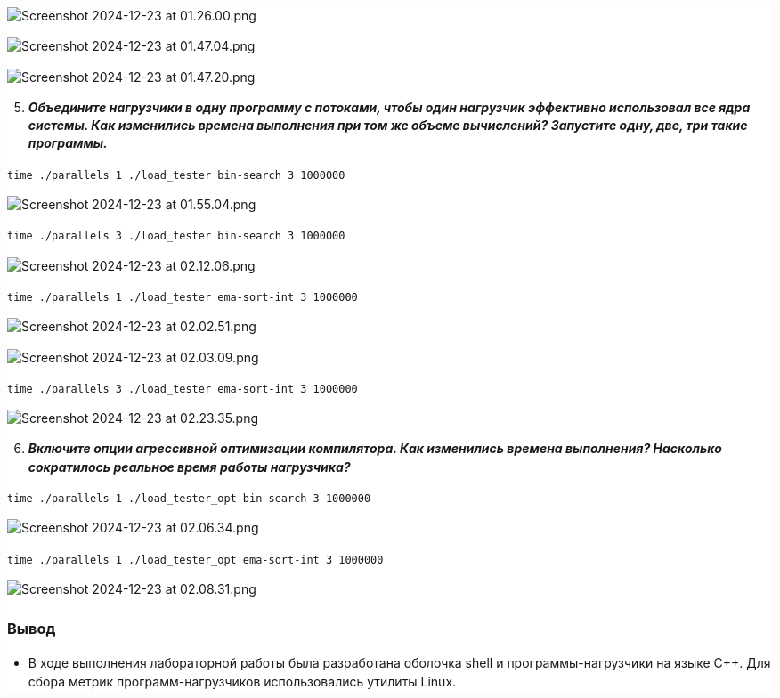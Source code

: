 
![Screenshot 2024-12-23 at 01.26.00.png](https://cdn.buildin.ai/s3/02909502-354b-44dd-8e47-73b0f1997810/Screenshot%2B2024-12-23%2Bat%2B01.26.00.png?time=1734905700&token=d82dd4c9af7d5f28a1ca7482d0653b11&role=sharePaid)

![Screenshot 2024-12-23 at 01.47.04.png](https://cdn.buildin.ai/s3/2232fd27-62f2-429d-b052-1945c41c632b/Screenshot%2B2024-12-23%2Bat%2B01.47.04.png?time=1734908400&token=3f160449dd922f0b74f473f7ebc1c9ab&role=sharePaid)

![Screenshot 2024-12-23 at 01.47.20.png](https://cdn.buildin.ai/s3/7379d88b-d2a8-4b98-9e24-47394050f1e9/Screenshot%2B2024-12-23%2Bat%2B01.47.20.png?time=1734907500&token=925ca26a83b0de62f052b6a661b1a3c1&role=sharePaid)

5. ***Объедините нагрузчики в одну программу с потоками, чтобы один нагрузчик эффективно использовал все ядра системы. Как изменились времена выполнения при том же объеме вычислений? Запустите одну, две, три такие программы.***

```Shell
time ./parallels 1 ./load_tester bin-search 3 1000000
```


![Screenshot 2024-12-23 at 01.55.04.png](https://cdn.buildin.ai/s3/112591c0-88d3-4a6b-8142-f86d323e3ab7/Screenshot%2B2024-12-23%2Bat%2B01.55.04.png?time=1734907500&token=7da4e0f38ede74ae64e195e39d5ff6ae&role=sharePaid)

```Shell
time ./parallels 3 ./load_tester bin-search 3 1000000
```


![Screenshot 2024-12-23 at 02.12.06.png](https://cdn.buildin.ai/s3/31b22b7d-1c4c-4dad-9a9b-940c0bfaeb1b/Screenshot%2B2024-12-23%2Bat%2B02.12.06.png?time=1734908400&token=5a7bbb6d45b87413ee59e0d36d7fba24&role=sharePaid)

```Shell
time ./parallels 1 ./load_tester ema-sort-int 3 1000000
```


![Screenshot 2024-12-23 at 02.02.51.png](https://cdn.buildin.ai/s3/0acb9c0b-0221-4844-a710-c11db4d99496/Screenshot%2B2024-12-23%2Bat%2B02.02.51.png?time=1734910200&token=a14985349c3ed07bf88320925fe0205f&role=sharePaid)

![Screenshot 2024-12-23 at 02.03.09.png](https://cdn.buildin.ai/s3/1d22a3c3-1f6b-4049-9682-eab163eb82cd/Screenshot%2B2024-12-23%2Bat%2B02.03.09.png?time=1734908400&token=822f7f20f2d3ee5a18e67335967cc7d6&role=sharePaid)

```Shell
time ./parallels 3 ./load_tester ema-sort-int 3 1000000
```


![Screenshot 2024-12-23 at 02.23.35.png](https://cdn.buildin.ai/s3/d1764b03-389f-4452-844c-a2852732fee9/Screenshot%2B2024-12-23%2Bat%2B02.23.35.png?time=1734909300&token=87c5cc51f4a3bb7f03bd5b4725087e71&role=sharePaid)

6. ***Включите опции агрессивной оптимизации компилятора. Как изменились времена выполнения? Насколько сократилось реальное время работы нагрузчика?***

```Shell
time ./parallels 1 ./load_tester_opt bin-search 3 1000000
```


![Screenshot 2024-12-23 at 02.06.34.png](https://cdn.buildin.ai/s3/b850dc0c-de91-43d4-9038-61af4485fa12/Screenshot%2B2024-12-23%2Bat%2B02.06.34.png?time=1734908400&token=edf69fda5a5776f20fa2acd5a485e404&role=sharePaid)

```Shell
time ./parallels 1 ./load_tester_opt ema-sort-int 3 1000000
```


![Screenshot 2024-12-23 at 02.08.31.png](https://cdn.buildin.ai/s3/c4cfd0d2-c05b-47db-9a91-986c80d9fcf1/Screenshot%2B2024-12-23%2Bat%2B02.08.31.png?time=1734908400&token=48eb6394c610aca351f54403c953182b&role=sharePaid)

### Вывод

- В ходе выполнения лабораторной работы была разработана оболочка shell и программы-нагрузчики на языке C++. Для сбора метрик программ-нагрузчиков использовались утилиты Linux.

